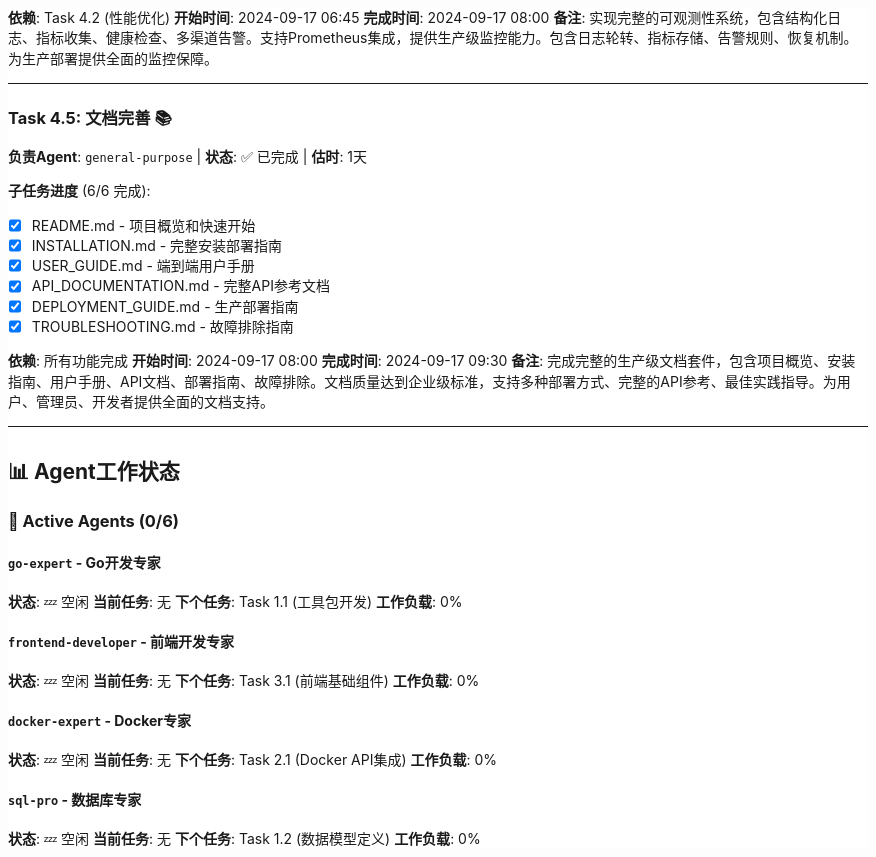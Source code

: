 **依赖**: Task 4.2 (性能优化)
**开始时间**: 2024-09-17 06:45
**完成时间**: 2024-09-17 08:00
**备注**: 实现完整的可观测性系统，包含结构化日志、指标收集、健康检查、多渠道告警。支持Prometheus集成，提供生产级监控能力。包含日志轮转、指标存储、告警规则、恢复机制。为生产部署提供全面的监控保障。

---

### Task 4.5: 文档完善 📚
**负责Agent**: `general-purpose` | **状态**: ✅ 已完成 | **估时**: 1天

**子任务进度** (6/6 完成):
- [x] README.md - 项目概览和快速开始
- [x] INSTALLATION.md - 完整安装部署指南
- [x] USER_GUIDE.md - 端到端用户手册
- [x] API_DOCUMENTATION.md - 完整API参考文档
- [x] DEPLOYMENT_GUIDE.md - 生产部署指南
- [x] TROUBLESHOOTING.md - 故障排除指南

**依赖**: 所有功能完成
**开始时间**: 2024-09-17 08:00
**完成时间**: 2024-09-17 09:30
**备注**: 完成完整的生产级文档套件，包含项目概览、安装指南、用户手册、API文档、部署指南、故障排除。文档质量达到企业级标准，支持多种部署方式、完整的API参考、最佳实践指导。为用户、管理员、开发者提供全面的文档支持。

---

## 📊 Agent工作状态

### 🤖 Active Agents (0/6)

#### `go-expert` - Go开发专家
**状态**: 💤 空闲
**当前任务**: 无
**下个任务**: Task 1.1 (工具包开发)
**工作负载**: 0%

#### `frontend-developer` - 前端开发专家
**状态**: 💤 空闲
**当前任务**: 无
**下个任务**: Task 3.1 (前端基础组件)
**工作负载**: 0%

#### `docker-expert` - Docker专家
**状态**: 💤 空闲
**当前任务**: 无
**下个任务**: Task 2.1 (Docker API集成)
**工作负载**: 0%

#### `sql-pro` - 数据库专家
**状态**: 💤 空闲
**当前任务**: 无
**下个任务**: Task 1.2 (数据模型定义)
**工作负载**: 0%
